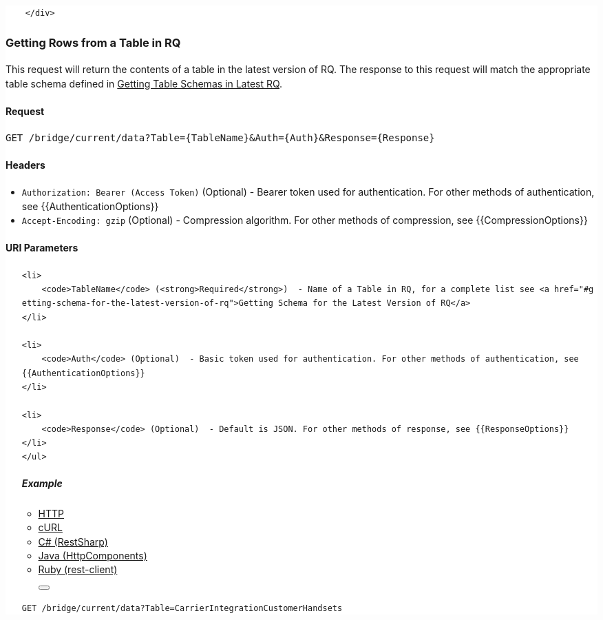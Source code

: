         </div>
                
</div>
        
    


<h3 id='getting-rows-from-a-table-in-rq' class='clickable-header top-level-header'>Getting Rows from a Table in RQ</h3>

This request will return the contents of a table in the latest version of RQ. The response to this request will match the appropriate table schema defined in [Getting Table Schemas in Latest RQ](#getting-table-schemas-in-latest-rq).

<h4>Request</h4>

<pre>
GET /bridge/current/data?Table={TableName}&Auth={Auth}&Response={Response}
</pre>


<h4>Headers</h4>
<ul><li><code>Authorization: Bearer (Access Token)</code> (Optional) - Bearer token used for authentication. For other methods of authentication, see {{AuthenticationOptions}}</li><li><code>Accept-Encoding: gzip</code> (Optional) - Compression algorithm. For other methods of compression, see {{CompressionOptions}}</li></ul>



<h4>URI Parameters</h4>
<ul>
    
    <li>
        <code>TableName</code> (<strong>Required</strong>)  - Name of a Table in RQ, for a complete list see <a href="#getting-schema-for-the-latest-version-of-rq">Getting Schema for the Latest Version of RQ</a>
    </li>
    
    <li>
        <code>Auth</code> (Optional)  - Basic token used for authentication. For other methods of authentication, see {{AuthenticationOptions}}
    </li>
    
    <li>
        <code>Response</code> (Optional)  - Default is JSON. For other methods of response, see {{ResponseOptions}}
    </li>
    </ul>



<h5>Example</h5>

<ul class="nav nav-tabs">
    <li class="active"><a href="#http-getting-rows-from-a-table-in-rq" data-toggle="tab">HTTP</a></li>
    <li><a href="#curl-getting-rows-from-a-table-in-rq" data-toggle="tab">cURL</a></li>
    <li><a href="#csharp-getting-rows-from-a-table-in-rq" data-toggle="tab">C# (RestSharp)</a></li>
    <li><a href="#java-getting-rows-from-a-table-in-rq" data-toggle="tab">Java (HttpComponents)</a></li>
    <li><a href="#ruby-getting-rows-from-a-table-in-rq" data-toggle="tab">Ruby (rest-client)</a></li>
    <button id="copy-getting-rows-from-a-table-in-rq" class="copy-button btn btn-default btn-sm" data-clipboard-action="copy" data-clipboard-target="#http-code-getting-rows-from-a-table-in-rq"><i class="fa fa-clipboard" title="Copy to Clipboard"></i></button>
</ul>
<div class="tab-content"> 
    <div role="tabpanel" class="tab-pane active" id="http-getting-rows-from-a-table-in-rq">
<pre id="http-code-getting-rows-from-a-table-in-rq"><code class="language-http">GET /bridge/current/data?Table=CarrierIntegrationCustomerHandsets
</code><code class="language-csharp"></code></pre>
    </div>
    <div role="tabpanel" class="tab-pane" id="curl-getting-rows-from-a-table-in-rq">